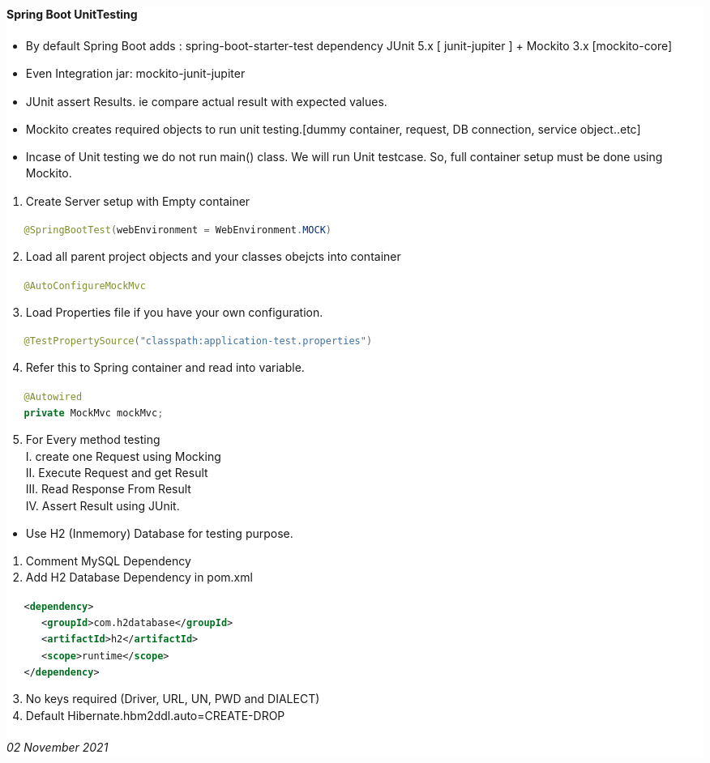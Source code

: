 #### Spring Boot UnitTesting

- By default Spring Boot adds : spring-boot-starter-test dependency JUnit 5.x [ junit-jupiter ] + Mockito 3.x [mockito-core]
- Even Integration jar: mockito-junit-jupiter
- JUnit assert Results. ie compare actual result with expected values.
- Mockito creates required objects to run unit testing.[dummy container, request, DB connection, service object..etc]

- Incase of Unit testing we do not run main() class. We will run Unit testcase. So, full container setup must be done using Mockito.

1. Create Server setup with Empty container

```java
   @SpringBootTest(webEnvironment = WebEnvironment.MOCK)
```

2. Load all parent project objects and your classes obejcts into container

```java
   @AutoConfigureMockMvc
```

3. Load Properties file if you have your own configuration.

```java
   @TestPropertySource("classpath:application-test.properties")
```

4. Refer this to Spring container and read into variable.

```java
   @Autowired
   private MockMvc mockMvc;
```

5. For Every method testing\
   I. create one Request using Mocking\
   II. Execute Request and get Result\
   III. Read Response From Result\
   IV. Assert Result using JUnit.

- Use H2 (Inmemory) Database for testing purpose.

1. Comment MySQL Dependency
2. Add H2 Database Dependency in pom.xml

```xml
   <dependency>
      <groupId>com.h2database</groupId>
      <artifactId>h2</artifactId>
      <scope>runtime</scope>
   </dependency>
```

3. No keys required (Driver, URL, UN, PWD and DIALECT)
4. Default Hibernate.hbm2ddl.auto=CREATE-DROP

###### 02 November 2021
